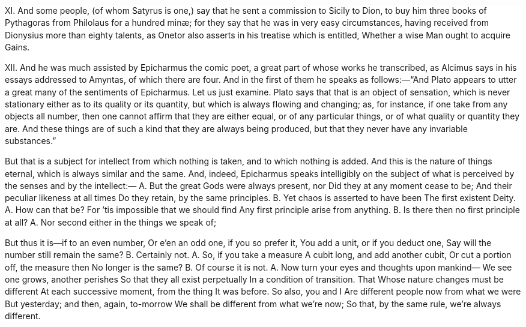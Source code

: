 XI. And some people, (of whom Satyrus is one,) say that he sent a commission to Sicily to Dion, to buy him three books of Pythagoras from Philolaus for a hundred minæ; for they say that he was in very easy circumstances, having received from Dionysius more than eighty talents, as Onetor also asserts in his treatise which is entitled, Whether a wise Man ought to acquire Gains.

XII. And he was much assisted by Epicharmus the comic poet, a great part of whose works he transcribed, as Alcimus says in his essays addressed to Amyntas, of which there are four. And in the first of them he speaks as follows:—“And Plato appears to utter a great many of the sentiments of Epicharmus. Let us just examine. Plato says that that is an object of sensation, which is never stationary either as to its quality or its quantity, but which is always flowing and changing; as, for instance, if one take from any objects all number, then one cannot affirm that they are either equal, or of any particular things, or of what quality or quantity they are. And these things are of such a kind that they are always being produced, but that they never have any invariable substances.”

But that is a subject for intellect from which nothing is taken, and to which nothing is added. And this is the nature of things eternal, which is always similar and the same. And, indeed, Epicharmus speaks intelligibly on the subject of what is perceived by the senses and by the intellect:—
A. But the great Gods were always present, nor
Did they at any moment cease to be;
And their peculiar likeness at all times
Do they retain, by the same principles.
B. Yet chaos is asserted to have been
The first existent Deity.
A. How can that be?
For ’tis impossible that we should find
Any first principle arise from anything.
B. Is there then no first principle at all?
A. Nor second either in the things we speak of;

But thus it is—if to an even number,
Or e’en an odd one, if you so prefer it,
You add a unit, or if you deduct one,
Say will the number still remain the same?
B. Certainly not.
A. So, if you take a measure
A cubit long, and add another cubit,
Or cut a portion off, the measure then
No longer is the same?
B. Of course it is not.
A. Now turn your eyes and thoughts upon mankind—
We see one grows, another perishes
So that they all exist perpetually
In a condition of transition. That
Whose nature changes must be different
At each successive moment, from the thing
It was before. So also, you and I
Are different people now from what we were
But yesterday; and then, again, to-morrow
We shall be different from what we’re now;
So that, by the same rule, we’re always different.
